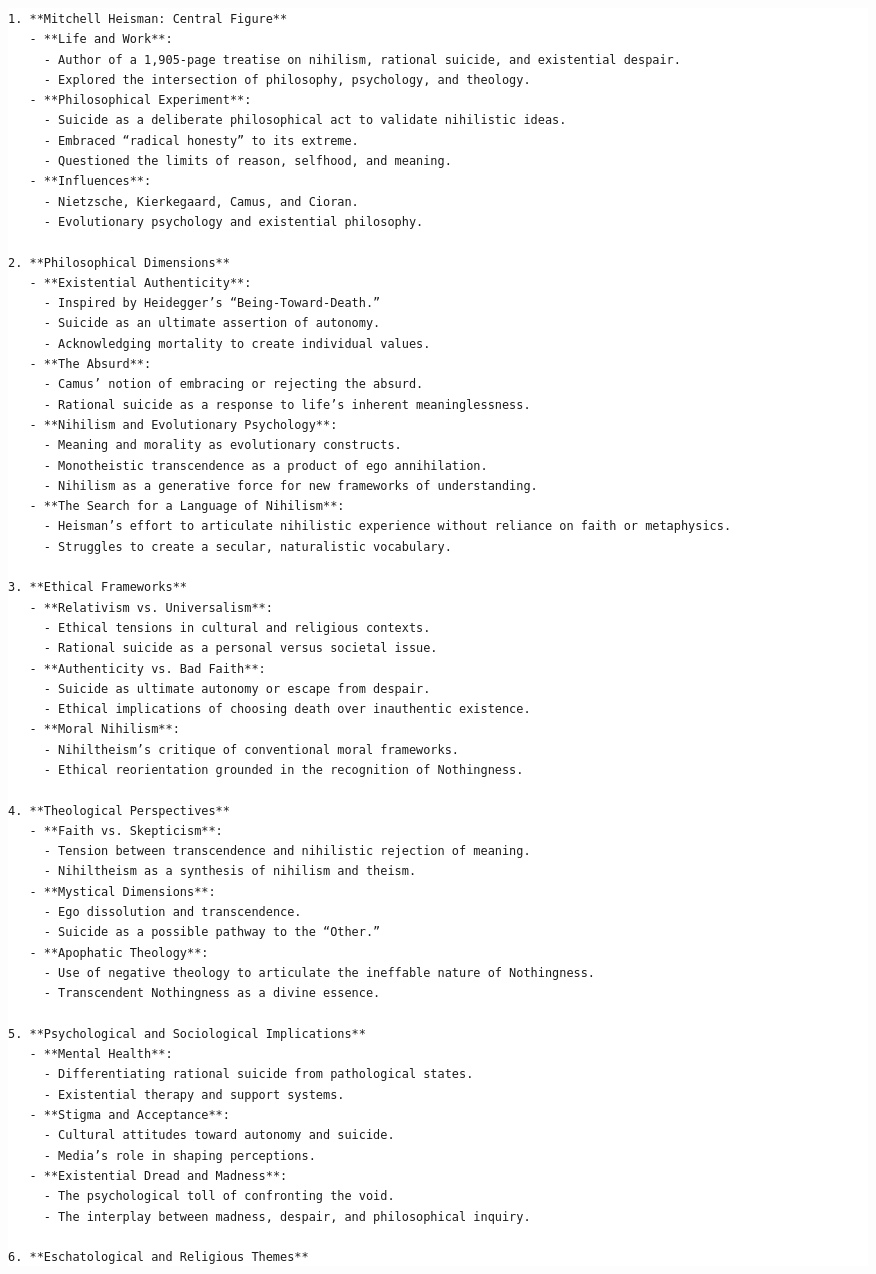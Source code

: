 ```
1. **Mitchell Heisman: Central Figure**
   - **Life and Work**:
     - Author of a 1,905-page treatise on nihilism, rational suicide, and existential despair.
     - Explored the intersection of philosophy, psychology, and theology.
   - **Philosophical Experiment**:
     - Suicide as a deliberate philosophical act to validate nihilistic ideas.
     - Embraced “radical honesty” to its extreme.
     - Questioned the limits of reason, selfhood, and meaning.
   - **Influences**:
     - Nietzsche, Kierkegaard, Camus, and Cioran.
     - Evolutionary psychology and existential philosophy.

2. **Philosophical Dimensions**
   - **Existential Authenticity**:
     - Inspired by Heidegger’s “Being-Toward-Death.”
     - Suicide as an ultimate assertion of autonomy.
     - Acknowledging mortality to create individual values.
   - **The Absurd**:
     - Camus’ notion of embracing or rejecting the absurd.
     - Rational suicide as a response to life’s inherent meaninglessness.
   - **Nihilism and Evolutionary Psychology**:
     - Meaning and morality as evolutionary constructs.
     - Monotheistic transcendence as a product of ego annihilation.
     - Nihilism as a generative force for new frameworks of understanding.
   - **The Search for a Language of Nihilism**:
     - Heisman’s effort to articulate nihilistic experience without reliance on faith or metaphysics.
     - Struggles to create a secular, naturalistic vocabulary.

3. **Ethical Frameworks**
   - **Relativism vs. Universalism**:
     - Ethical tensions in cultural and religious contexts.
     - Rational suicide as a personal versus societal issue.
   - **Authenticity vs. Bad Faith**:
     - Suicide as ultimate autonomy or escape from despair.
     - Ethical implications of choosing death over inauthentic existence.
   - **Moral Nihilism**:
     - Nihiltheism’s critique of conventional moral frameworks.
     - Ethical reorientation grounded in the recognition of Nothingness.

4. **Theological Perspectives**
   - **Faith vs. Skepticism**:
     - Tension between transcendence and nihilistic rejection of meaning.
     - Nihiltheism as a synthesis of nihilism and theism.
   - **Mystical Dimensions**:
     - Ego dissolution and transcendence.
     - Suicide as a possible pathway to the “Other.”
   - **Apophatic Theology**:
     - Use of negative theology to articulate the ineffable nature of Nothingness.
     - Transcendent Nothingness as a divine essence.

5. **Psychological and Sociological Implications**
   - **Mental Health**:
     - Differentiating rational suicide from pathological states.
     - Existential therapy and support systems.
   - **Stigma and Acceptance**:
     - Cultural attitudes toward autonomy and suicide.
     - Media’s role in shaping perceptions.
   - **Existential Dread and Madness**:
     - The psychological toll of confronting the void.
     - The interplay between madness, despair, and philosophical inquiry.

6. **Eschatological and Religious Themes**
```